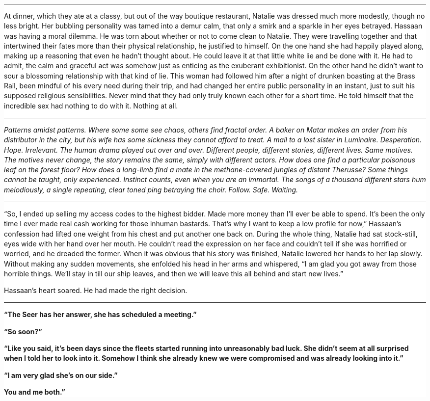 _______________________________

At dinner, which they ate at a classy, but out of the way boutique restaurant, Natalie was dressed much more modestly, though no less bright. Her bubbling personality was tamed into a demur calm, that only a smirk and a sparkle in her eyes betrayed. Hassaan was having a moral dilemma. He was torn about whether or not to come clean to Natalie. They were travelling together and that intertwined their fates more than their physical relationship, he justified to himself. On the one hand she had happily played along, making up a reasoning that even he hadn’t thought about. He could leave it at that little white lie and be done with it. He had to admit, the calm and graceful act was somehow just as enticing as the exuberant exhibitionist. On the other hand he didn’t want to sour a blossoming relationship with that kind of lie. This woman had followed him after a night of drunken boasting at the Brass Rail, been mindful of his every need during their trip, and had changed her entire public personality in an instant, just to suit his supposed religious sensibilities. Never mind that they had only truly known each other for a short time. He told himself that the incredible sex had nothing to do with it. Nothing at all.

_______________________________

*Patterns amidst patterns. Where some some see chaos, others find fractal order. A baker on Matar makes an order from his distributor in the city, but his wife has some sickness they cannot afford to treat. A mail to a lost sister in Luminaire. Desperation. Hope. Irrelevant. The human drama played out over and over. Different people, different stories, different lives. Same motives. The motives never change, the story remains the same, simply with different actors. How does one find a particular poisonous leaf on the forest floor? How does a long-limb find a mate in the methane-covered jungles of distant Therusse? Some things cannot be taught, only experienced. Instinct counts, even when you are an immortal. The songs of a thousand different stars hum melodiously, a single repeating, clear toned ping betraying the choir. Follow. Safe. Waiting.*

_______________________________

“So, I ended up selling my access codes to the highest bidder. Made more money than I’ll ever be able to spend. It’s been the only time I ever made real cash working for those inhuman bastards. That’s why I want to keep a low profile for now,” Hassaan’s confession had lifted one weight from his chest and put another one back on. During the whole thing, Natalie had sat stock-still, eyes wide with her hand over her mouth. He couldn’t read the expression on her face and couldn’t tell if she was horrified or worried, and he dreaded the former. When it was obvious that his story was finished, Natalie lowered her hands to her lap slowly. Without making any sudden movements, she enfolded his head in her arms and whispered, “I am glad you got away from those horrible things. We’ll stay in till our ship leaves, and then we will leave this all behind and start new lives.”

Hassaan’s heart soared. He had made the right decision.

_______________________________

**“The Seer has her answer, she has scheduled a meeting.”**

**“So soon?”**

**“Like you said, it’s been days since the fleets started running into unreasonably bad luck. She didn’t seem at all surprised when I told her to look into it. Somehow I think she already knew we were compromised and was already looking into it.”**

**“I am very glad she’s on our side.”**

**You and me both.”**
